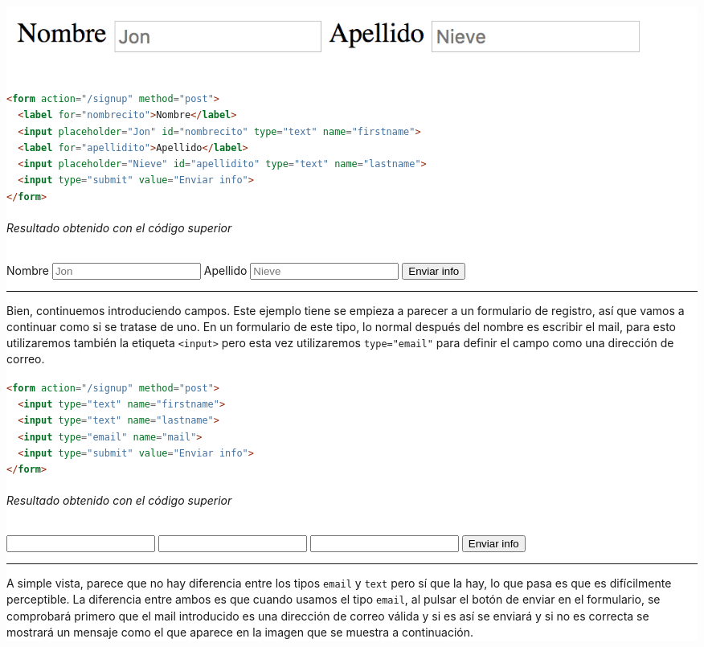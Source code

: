 ![Ejemplo de placeholder para un campo de texto](assets/images/1-8-placeholder.png)

```html
<form action="/signup" method="post">
  <label for="nombrecito">Nombre</label>
  <input placeholder="Jon" id="nombrecito" type="text" name="firstname">
  <label for="apellidito">Apellido</label>
  <input placeholder="Nieve" id="apellidito" type="text" name="lastname">
  <input type="submit" value="Enviar info">
</form>
```

###### Resultado obtenido con el código superior

<form action="/signup" method="post">
  <label for="nombrecito">Nombre</label>
  <input placeholder="Jon" id="nombrecito" type="text" name="firstname">
  <label for="apellidito">Apellido</label>
  <input placeholder="Nieve" id="apellidito" type="text" name="lastname">
  <input type="submit" value="Enviar info">
</form>

***

Bien, continuemos introduciendo campos. Este ejemplo tiene se empieza a parecer a un formulario de registro, así que vamos a continuar como si se tratase de uno. En un formulario de este tipo, lo normal después del nombre es escribir el mail, para esto utilizaremos también la etiqueta `<input>` pero esta vez utilizaremos `type="email"` para definir el campo como una dirección de correo.

```html
<form action="/signup" method="post">
  <input type="text" name="firstname">
  <input type="text" name="lastname">
  <input type="email" name="mail">
  <input type="submit" value="Enviar info">
</form>
```

###### Resultado obtenido con el código superior

<form action="/signup" method="post">
  <input type="text" name="firstname">
  <input type="text" name="lastname">
  <input type="mail" name="mail">
  <input type="submit" value="Enviar info">
</form>

***

A simple vista, parece que no hay diferencia entre los tipos `email` y `text` pero sí que la hay, lo que pasa es que es difícilmente perceptible. La diferencia entre ambos es que cuando usamos el tipo `email`, al pulsar el botón de enviar en el formulario, se comprobará primero que el mail introducido es una dirección de correo válida y si es así se enviará y si no es correcta se mostrará un mensaje como el que aparece en la imagen que se muestra a continuación.
